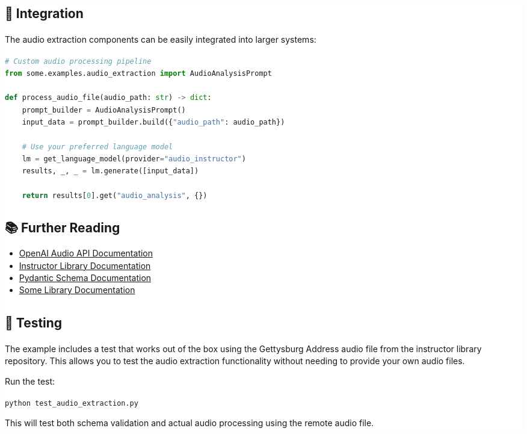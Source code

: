 ## 🔄 Integration

The audio extraction components can be easily integrated into larger systems:

```python
# Custom audio processing pipeline
from some.examples.audio_extraction import AudioAnalysisPrompt

def process_audio_file(audio_path: str) -> dict:
    prompt_builder = AudioAnalysisPrompt()
    input_data = prompt_builder.build({"audio_path": audio_path})
    
    # Use your preferred language model
    lm = get_language_model(provider="audio_instructor")
    results, _, _ = lm.generate([input_data])
    
    return results[0].get("audio_analysis", {})
```

## 📚 Further Reading

- [OpenAI Audio API Documentation](https://platform.openai.com/docs/guides/audio)
- [Instructor Library Documentation](https://python.useinstructor.com/)
- [Pydantic Schema Documentation](https://docs.pydantic.dev/)
- [Some Library Documentation](../../README.md)

## 🧪 Testing

The example includes a test that works out of the box using the Gettysburg Address audio file from the instructor library repository. This allows you to test the audio extraction functionality without needing to provide your own audio files.

Run the test:
```bash
python test_audio_extraction.py
```

This will test both schema validation and actual audio processing using the remote audio file.
